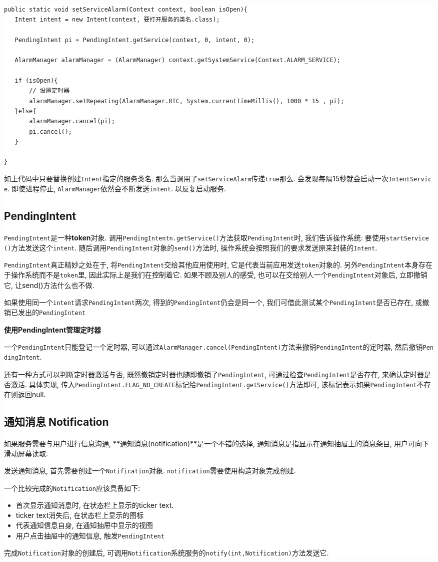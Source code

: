 ```
public static void setServiceAlarm(Context context, boolean isOpen){
   Intent intent = new Intent(context, 要打开服务的类名.class);

   PendingIntent pi = PendingIntent.getService(context, 0, intent, 0);

   AlarmManager alarmManager = (AlarmManager) context.getSystemService(Context.ALARM_SERVICE);
   
   if (isOpen){
       // 设置定时器
       alarmManager.setRepeating(AlarmManager.RTC, System.currentTimeMillis(), 1000 * 15 , pi);
   }else{
       alarmManager.cancel(pi);
       pi.cancel();
   }
   
}
```

如上代码中只要替换创建`Intent`指定的服务类名. 那么当调用了`setServiceAlarm`传递`true`那么. 会发现每隔15秒就会启动一次`IntentService`. 即使进程停止, `AlarmManager`依然会不断发送`intent`. 以反复启动服务.

## PendingIntent

`PendingIntent`是一种**token**对象. 调用`PendingIntentn.getService()`方法获取`PendingIntent`时, 我们告诉操作系统: 要使用`startService()`方法发送这个`intent`. 随后调用`PendingIntent`对象的`send()`方法时, 操作系统会按照我们的要求发送原来封装的`Intent`.

`PendingIntent`真正精妙之处在于, 将`PendingIntent`交给其他应用使用时, 它是代表当前应用发送`token`对象的. 另外`PendingIntent`本身存在于操作系统而不是`token`里, 因此实际上是我们在控制着它. 如果不顾及别人的感受, 也可以在交给别人一个`PendingIntent`对象后, 立即撤销它, 让send()方法什么也不做.

如果使用同一个`intent`请求`PendingIntent`两次, 得到的`PendingIntent`仍会是同一个, 我们可借此测试某个`PendingIntent`是否已存在, 或撤销已发出的`PendingIntent`

**使用PendingIntent管理定时器**

一个`PendingIntent`只能登记一个定时器, 可以通过`AlarmManager.cancel(PendingIntent)`方法来撤销`PendingIntent`的定时器, 然后撤销`PendingIntent`.

还有一种方式可以判断定时器激活与否, 既然撤销定时器也随即撤销了`PendingIntent`, 可通过检查`PendingIntent`是否存在, 来确认定时器是否激活. 具体实现, 传入`PendingIntent.FLAG_NO_CREATE`标记给`PendingIntent.getService()`方法即可, 该标记表示如果`PendingIntent`不存在则返回null.

## 通知消息 Notification

如果服务需要与用户进行信息沟通, **通知消息(notification)**是一个不错的选择, 通知消息是指显示在通知抽屉上的消息条目, 用户可向下滑动屏幕读取.

发送通知消息, 首先需要创建一个`Notification`对象. `notification`需要使用构造对象完成创建.

一个比较完成的`Notification`应该具备如下:

- 首次显示通知消息时, 在状态栏上显示的ticker text.
- ticker text消失后, 在状态栏上显示的图标
- 代表通知信息自身, 在通知抽屉中显示的视图
- 用户点击抽屉中的通知信息, 触发`PendingIntent`

完成`Notification`对象的创建后, 可调用`Notification`系统服务的`notify(int,Notification)`方法发送它.
